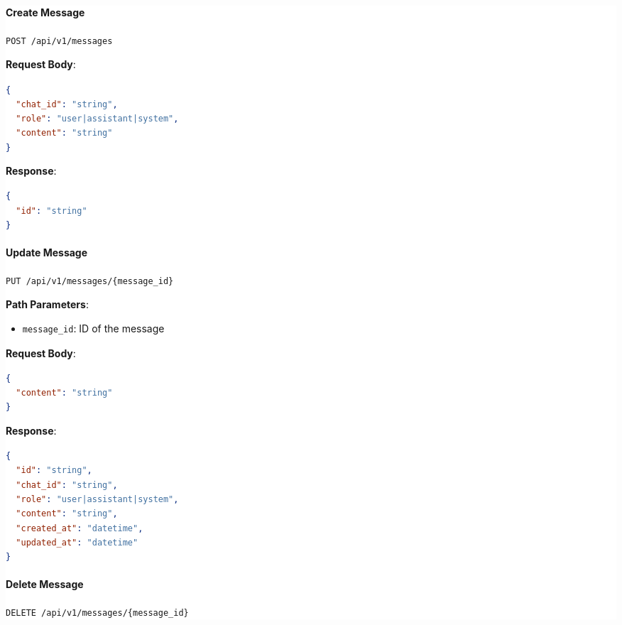 #### Create Message

```
POST /api/v1/messages
```

**Request Body**:

```json
{
  "chat_id": "string",
  "role": "user|assistant|system",
  "content": "string"
}
```

**Response**:

```json
{
  "id": "string"
}
```

#### Update Message

```
PUT /api/v1/messages/{message_id}
```

**Path Parameters**:

- `message_id`: ID of the message

**Request Body**:

```json
{
  "content": "string"
}
```

**Response**:

```json
{
  "id": "string",
  "chat_id": "string",
  "role": "user|assistant|system",
  "content": "string",
  "created_at": "datetime",
  "updated_at": "datetime"
}
```

#### Delete Message

```
DELETE /api/v1/messages/{message_id}
```
